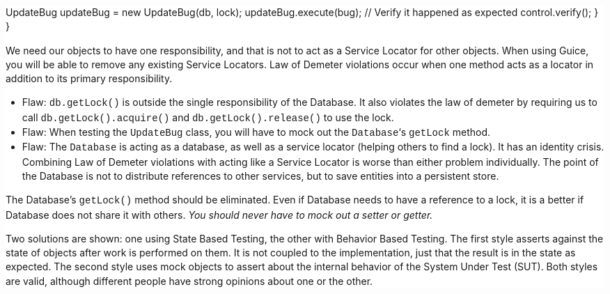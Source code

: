 UpdateBug updateBug = new UpdateBug(db, lock);
updateBug.execute(bug);
// Verify it happened as expected
control.verify();
}
}</pre>

</td>
</tr>
</tbody>
</table>
<p>
We need our objects to have one responsibility, and that is not to act as
a Service Locator for other objects. When using Guice, you will be able to
remove any existing Service Locators. Law of Demeter violations occur when
one method acts as a locator in addition to its primary responsibility.
</p>
<ul>
<li>
Flaw:
<span style="font-family: courier new, monospace">db.getLock()</span> is
outside the single responsibility of the Database. It also violates the
law of demeter by requiring us to call
<span style="font-family: courier new, monospace">db.getLock().acquire()</span>
and
<span style="font-family: courier new, monospace">db.getLock().release()</span>
to use the lock.
</li>
<li>
Flaw: When testing the
<span style="font-family: courier new, monospace">UpdateBug</span>
class, you will have to mock out the
<span style="font-family: courier new, monospace">Database</span>‘s
<span style="font-family: courier new, monospace">getLock</span> method.
</li>
<li>
Flaw: The
<span style="font-family: courier new, monospace">Database</span> is
acting as a database, as well as a service locator (helping others to
find a lock). It has an identity crisis. Combining Law of Demeter
violations with acting like a Service Locator is worse than either
problem individually. The point of the Database is not to distribute
references to other services, but to save entities into a persistent
store.
</li>
</ul>
<p>
The Database’s
<span style="font-family: courier new, monospace">getLock()</span> method
should be eliminated. Even if Database needs to have a reference to a
lock, it is a better if Database does not share it with others.
<em>You should never have to mock out a setter or getter.</em>
</p>
<p>
<em></em>Two solutions are shown: one using State Based Testing, the other
with Behavior Based Testing. The first style asserts against the state of
objects after work is performed on them. It is not coupled to the
implementation, just that the result is in the state as expected. The
second style uses mock objects to assert about the internal behavior of
the System Under Test (SUT). Both styles are valid, although different
people have strong opinions about one or the other.<em></em>
</p>
<p><em></em></p>
<h4>